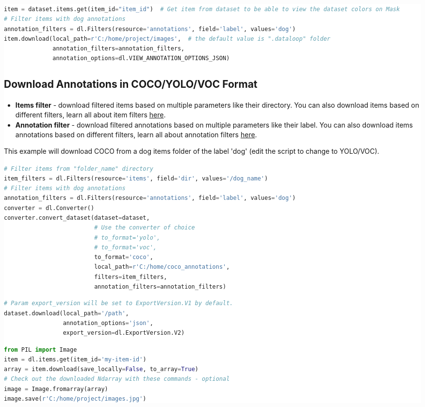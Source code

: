   

```python
item = dataset.items.get(item_id="item_id")  # Get item from dataset to be able to view the dataset colors on Mask
# Filter items with dog annotations
annotation_filters = dl.Filters(resource='annotations', field='label', values='dog')
item.download(local_path=r'C:/home/project/images',  # the default value is ".dataloop" folder
              annotation_filters=annotation_filters,
              annotation_options=dl.VIEW_ANNOTATION_OPTIONS_JSON)
```
  
## Download Annotations in COCO/YOLO/VOC Format  
  
* **Items filter** - download filtered items based on multiple parameters like their directory. You can also download items based on different filters, learn all about item filters [here](https://github.com/dataloop-ai/dtlpy-documentation/blob/main/tutorials/data_management/sort_and_filter/item_level/chapter.md/).  
* **Annotation filter** - download filtered annotations based on multiple parameters like their label. You can also download items annotations based on different filters, learn all about annotation filters [here](https://github.com/dataloop-ai/dtlpy-documentation/blob/main/tutorials/data_management/sort_and_filter/annotation_level/chapter.md/).  
  
This example will download COCO from a dog items folder of the label 'dog' (edit the script to change to YOLO/VOC).  
  
  

```python
# Filter items from "folder_name" directory
item_filters = dl.Filters(resource='items', field='dir', values='/dog_name')
# Filter items with dog annotations
annotation_filters = dl.Filters(resource='annotations', field='label', values='dog')
converter = dl.Converter()
converter.convert_dataset(dataset=dataset,
                          # Use the converter of choice
                          # to_format='yolo',
                          # to_format='voc',
                          to_format='coco',
                          local_path=r'C:/home/coco_annotations',
                          filters=item_filters,
                          annotation_filters=annotation_filters)
```

```python
# Param export_version will be set to ExportVersion.V1 by default.
dataset.download(local_path='/path',
                 annotation_options='json',
                 export_version=dl.ExportVersion.V2)
```

```python
from PIL import Image
item = dl.items.get(item_id='my-item-id')
array = item.download(save_locally=False, to_array=True)
# Check out the downloaded Ndarray with these commands - optional
image = Image.fromarray(array)
image.save(r'C:/home/project/images.jpg')
```
